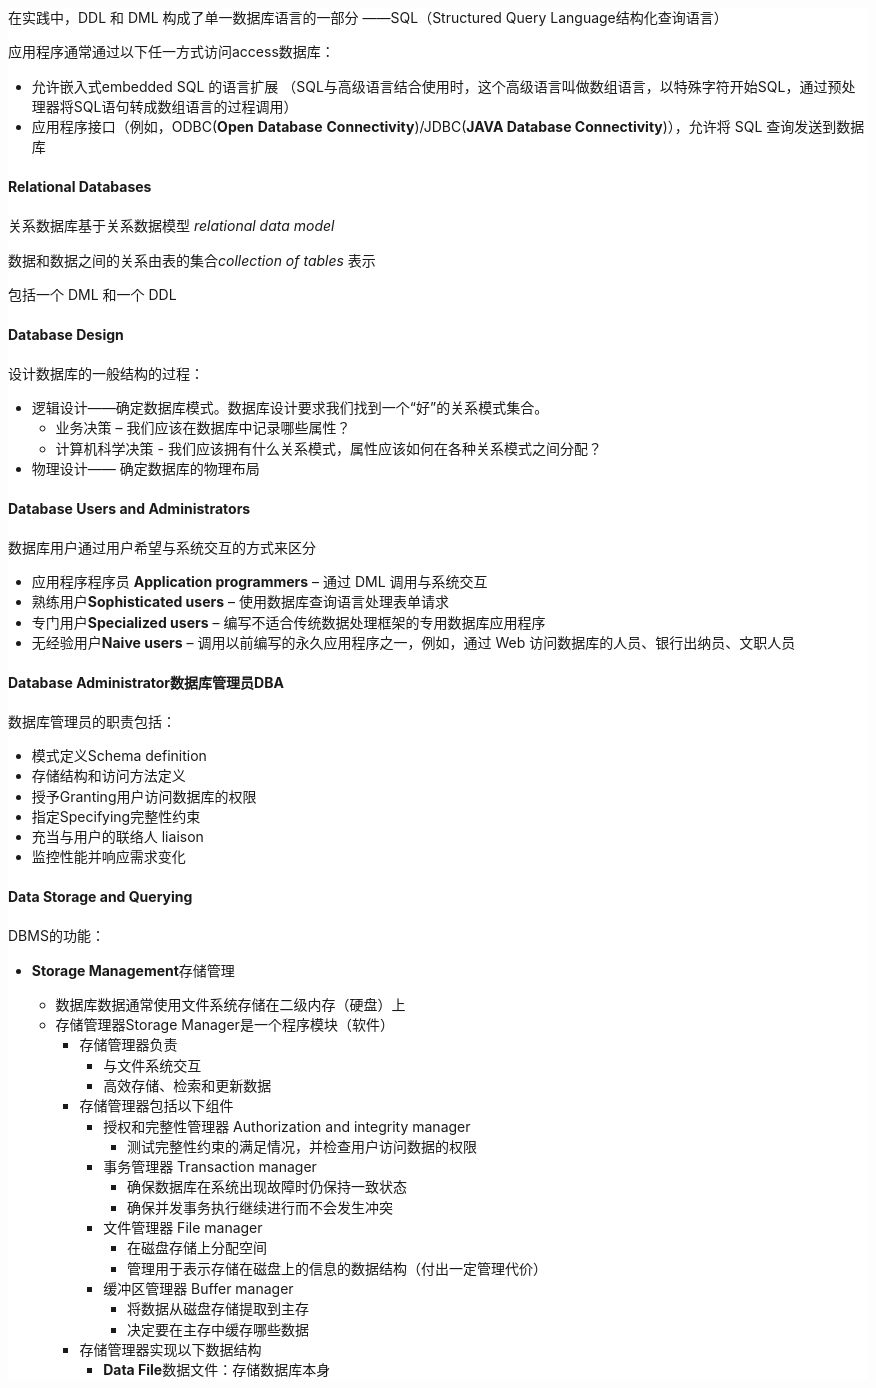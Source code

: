 在实践中，DDL 和 DML 构成了单一数据库语言的一部分 ——SQL（Structured Query Language结构化查询语言）

应用程序通常通过以下任一方式访问access数据库： 

* 允许嵌入式embedded SQL 的语言扩展 （SQL与高级语言结合使用时，这个高级语言叫做数组语言，以特殊字符开始SQL，通过预处理器将SQL语句转成数组语言的过程调用）
* 应用程序接口（例如，ODBC(**Open** **Database** **Connectivity**)/JDBC(**JAVA Database Connectivity**)），允许将 SQL 查询发送到数据库

#### Relational Databases

关系数据库基于关系数据模型 *relational data model*

数据和数据之间的关系由表的集合*collection of tables* 表示 

包括一个 DML 和一个 DDL 

#### Database Design

设计数据库的一般结构的过程： 

* 逻辑设计——确定数据库模式。数据库设计要求我们找到一个“好”的关系模式集合。
  * 业务决策 – 我们应该在数据库中记录哪些属性？ 
  * 计算机科学决策 - 我们应该拥有什么关系模式，属性应该如何在各种关系模式之间分配？
* 物理设计—— 确定数据库的物理布局

#### Database Users and Administrators

数据库用户通过用户希望与系统交互的方式来区分

* 应用程序程序员 **Application programmers** – 通过 DML 调用与系统交互 
* 熟练用户**Sophisticated users**  – 使用数据库查询语言处理表单请求
* 专门用户**Specialized users**  – 编写不适合传统数据处理框架的专用数据库应用程序
* 无经验用户**Naive users**  – 调用以前编写的永久应用程序之一，例如，通过 Web 访问数据库的人员、银行出纳员、文职人员

#### Database Administrator数据库管理员DBA

数据库管理员的职责包括：

* 模式定义Schema definition
* 存储结构和访问方法定义 
* 授予Granting用户访问数据库的权限 
* 指定Specifying完整性约束 
* 充当与用户的联络人 liaison
* 监控性能并响应需求变化

#### Data Storage and Querying

DBMS的功能：

* **Storage Management**存储管理

  * 数据库数据通常使用文件系统存储在二级内存（硬盘）上
  * 存储管理器Storage Manager是一个程序模块（软件）
    * 存储管理器负责
      * 与文件系统交互
      * 高效存储、检索和更新数据
    * 存储管理器包括以下组件
      * 授权和完整性管理器 Authorization and integrity manager
        * 测试完整性约束的满足情况，并检查用户访问数据的权限
      * 事务管理器 Transaction manager
        * 确保数据库在系统出现故障时仍保持一致状态
        * 确保并发事务执行继续进行而不会发生冲突
      * 文件管理器 File manager
        * 在磁盘存储上分配空间
        * 管理用于表示存储在磁盘上的信息的数据结构（付出一定管理代价）
      * 缓冲区管理器 Buffer manager
        * 将数据从磁盘存储提取到主存
        * 决定要在主存中缓存哪些数据
    * 存储管理器实现以下数据结构
      * **Data File**数据文件：存储数据库本身